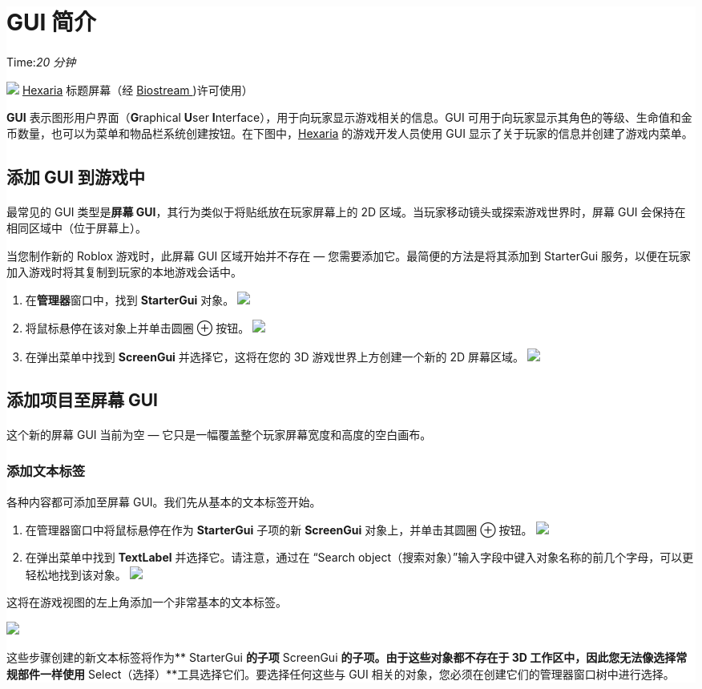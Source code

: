 # GUI 简介 
Time:<em>20  分钟</em>

![](https://developer.roblox.com/assets/bltbbc45a3d1bd83a89/Intro-GUI-Banner.jpg) [Hexaria](https://www.roblox.com/games/913614076/Hexaria-Beta-V0-70) 标题屏幕（经 [Biostream ](https://www.roblox.com/users/15683535/profile))许可使用）

**GUI** 表示图形用户界面（**G**raphical **U**ser **I**nterface），用于向玩家显示游戏相关的信息。GUI 可用于向玩家显示其角色的等级、生命值和金币数量，也可以为菜单和物品栏系统创建按钮。在下图中，[Hexaria](https://www.roblox.com/games/913614076/Hexaria-Beta-V0-70) 的游戏开发人员使用 GUI 显示了关于玩家的信息并创建了游戏内菜单。

## 添加 GUI 到游戏中

最常见的 GUI 类型是**屏幕 GUI**，其行为类似于将贴纸放在玩家屏幕上的 2D 区域。当玩家移动镜头或探索游戏世界时，屏幕 GUI 会保持在相同区域中（位于屏幕上）。

当您制作新的 Roblox 游戏时，此屏幕 GUI 区域开始并不存在 — 您需要添加它。最简便的方法是将其添加到 StarterGui 服务，以便在玩家加入游戏时将其复制到玩家的本地游戏会话中。

  1. 在**管理器**窗口中，找到 **StarterGui** 对象。
![](https://developer.roblox.com/assets/bltec4b9d5dab192eae/Select-StarterGui-1.png)



  2. 将鼠标悬停在该对象上并单击圆圈 ⊕ 按钮。
![](https://developer.roblox.com/assets/blt25db36987baaf715/Select-StarterGui-2.png)



  3. 在弹出菜单中找到 **ScreenGui** 并选择它，这将在您的 3D 游戏世界上方创建一个新的 2D 屏幕区域。
![](https://developer.roblox.com/assets/blt097a958fc708fa79/Select-ScreenGui.png)



## 添加项目至屏幕 GUI

这个新的屏幕 GUI 当前为空 — 它只是一幅覆盖整个玩家屏幕宽度和高度的空白画布。

### 添加文本标签

各种内容都可添加至屏幕 GUI。我们先从基本的文本标签开始。

  1. 在管理器窗口中将鼠标悬停在作为 **StarterGui** 子项的新 **ScreenGui** 对象上，并单击其圆圈 ⊕ 按钮。
![](https://developer.roblox.com/assets/bltf0201a77763d92e6/Add-TextLabel-1.png)



  2. 在弹出菜单中找到 **TextLabel** 并选择它。请注意，通过在 “Search object（搜索对象）”输入字段中键入对象名称的前几个字母，可以更轻松地找到该对象。
![](https://developer.roblox.com/assets/blt7bbac02d7dbebeeb/Add-TextLabel-2.png)



这将在游戏视图的左上角添加一个非常基本的文本标签。

![](https://developer.roblox.com/assets/blt333958352b9224ba/Add-TextLabel-3.png)



这些步骤创建的新文本标签将作为** StarterGui **的子项** ScreenGui **的子项。由于这些对象都不存在于 3D 工作区中，因此您无法像选择常规部件一样使用** Select（选择）**工具选择它们。要选择任何这些与 GUI 相关的对象，您必须在创建它们的管理器窗口树中进行选择。 
